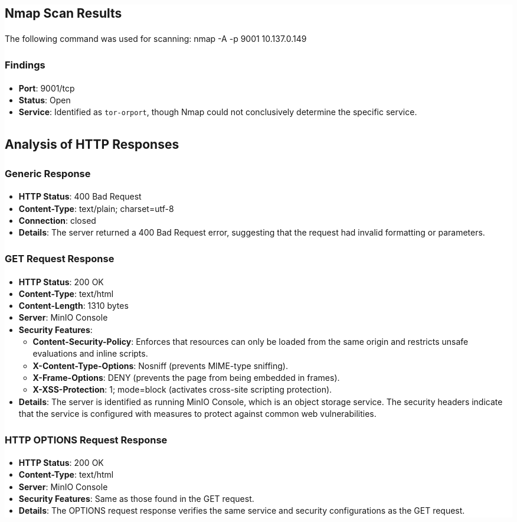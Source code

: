 ## Nmap Scan Results
The following command was used for scanning:
nmap -A -p 9001 10.137.0.149

### Findings
- **Port**: 9001/tcp
- **Status**: Open
- **Service**: Identified as `tor-orport`, though Nmap could not conclusively determine the specific service.

## Analysis of HTTP Responses

### Generic Response
- **HTTP Status**: 400 Bad Request
- **Content-Type**: text/plain; charset=utf-8
- **Connection**: closed
- **Details**: The server returned a 400 Bad Request error, suggesting that the request had invalid formatting or parameters.

### GET Request Response
- **HTTP Status**: 200 OK
- **Content-Type**: text/html
- **Content-Length**: 1310 bytes
- **Server**: MinIO Console
- **Security Features**:
  - **Content-Security-Policy**: Enforces that resources can only be loaded from the same origin and restricts unsafe evaluations and inline scripts.
  - **X-Content-Type-Options**: Nosniff (prevents MIME-type sniffing).
  - **X-Frame-Options**: DENY (prevents the page from being embedded in frames).
  - **X-XSS-Protection**: 1; mode=block (activates cross-site scripting protection).
- **Details**: The server is identified as running MinIO Console, which is an object storage service. The security headers indicate that the service is configured with measures to protect against common web vulnerabilities.

### HTTP OPTIONS Request Response
- **HTTP Status**: 200 OK
- **Content-Type**: text/html
- **Server**: MinIO Console
- **Security Features**: Same as those found in the GET request.
- **Details**: The OPTIONS request response verifies the same service and security configurations as the GET request.
